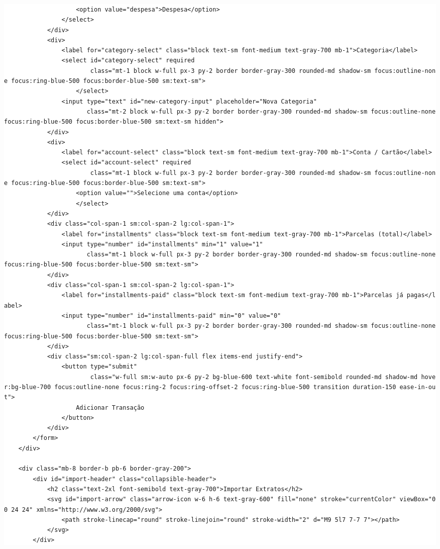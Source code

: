                         <option value="despesa">Despesa</option>
                    </select>
                </div>
                <div>
                    <label for="category-select" class="block text-sm font-medium text-gray-700 mb-1">Categoria</label>
                    <select id="category-select" required
                            class="mt-1 block w-full px-3 py-2 border border-gray-300 rounded-md shadow-sm focus:outline-none focus:ring-blue-500 focus:border-blue-500 sm:text-sm">
                        </select>
                    <input type="text" id="new-category-input" placeholder="Nova Categoria"
                           class="mt-2 block w-full px-3 py-2 border border-gray-300 rounded-md shadow-sm focus:outline-none focus:ring-blue-500 focus:border-blue-500 sm:text-sm hidden">
                </div>
                <div>
                    <label for="account-select" class="block text-sm font-medium text-gray-700 mb-1">Conta / Cartão</label>
                    <select id="account-select" required
                            class="mt-1 block w-full px-3 py-2 border border-gray-300 rounded-md shadow-sm focus:outline-none focus:ring-blue-500 focus:border-blue-500 sm:text-sm">
                        <option value="">Selecione uma conta</option>
                        </select>
                </div>
                <div class="col-span-1 sm:col-span-2 lg:col-span-1">
                    <label for="installments" class="block text-sm font-medium text-gray-700 mb-1">Parcelas (total)</label>
                    <input type="number" id="installments" min="1" value="1"
                           class="mt-1 block w-full px-3 py-2 border border-gray-300 rounded-md shadow-sm focus:outline-none focus:ring-blue-500 focus:border-blue-500 sm:text-sm">
                </div>
                <div class="col-span-1 sm:col-span-2 lg:col-span-1">
                    <label for="installments-paid" class="block text-sm font-medium text-gray-700 mb-1">Parcelas já pagas</label>
                    <input type="number" id="installments-paid" min="0" value="0"
                           class="mt-1 block w-full px-3 py-2 border border-gray-300 rounded-md shadow-sm focus:outline-none focus:ring-blue-500 focus:border-blue-500 sm:text-sm">
                </div>
                <div class="sm:col-span-2 lg:col-span-full flex items-end justify-end">
                    <button type="submit"
                            class="w-full sm:w-auto px-6 py-2 bg-blue-600 text-white font-semibold rounded-md shadow-md hover:bg-blue-700 focus:outline-none focus:ring-2 focus:ring-offset-2 focus:ring-blue-500 transition duration-150 ease-in-out">
                        Adicionar Transação
                    </button>
                </div>
            </form>
        </div>

        <div class="mb-8 border-b pb-6 border-gray-200">
            <div id="import-header" class="collapsible-header">
                <h2 class="text-2xl font-semibold text-gray-700">Importar Extratos</h2>
                <svg id="import-arrow" class="arrow-icon w-6 h-6 text-gray-600" fill="none" stroke="currentColor" viewBox="0 0 24 24" xmlns="http://www.w3.org/2000/svg">
                    <path stroke-linecap="round" stroke-linejoin="round" stroke-width="2" d="M9 5l7 7-7 7"></path>
                </svg>
            </div>
            